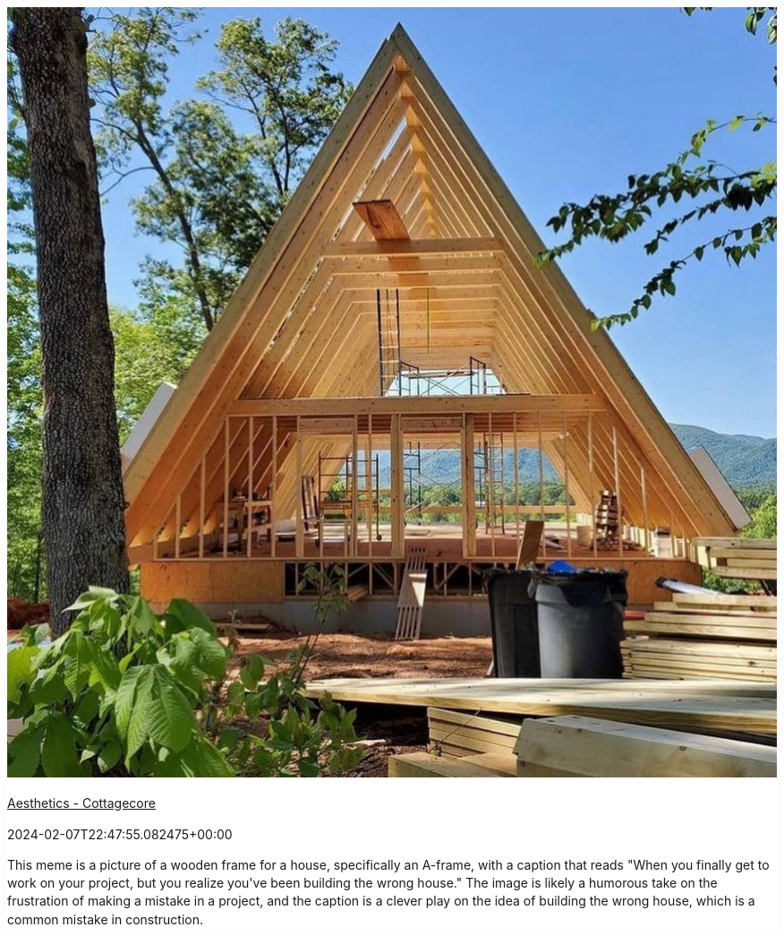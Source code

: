 <div markdown="0"><div class="card mb-4" data-category="Aesthetics - Cottagecore" data-pubdate="2024-02-07T22:47:55.082475+00:00">  <a href="425696820_377434021702789_1878477049386355761_n.jpg.html"><img class="card-img-top" loading="lazy" src="425696820_377434021702789_1878477049386355761_n.jpg" alt="This meme is a picture of a wooden frame for a house, specifically an A-frame, with a caption that reads &quot;When you finally get to work on your project, but you realize you&#x27;ve been building the wrong house.&quot; The image is likely a humorous take on the frustration of making a mistake in a project, and the caption is a clever play on the idea of building the wrong house, which is a common mistake in construction." /></a>  <div class="card-body"><p><a href="memes/Aesthetics - Cottagecore/index.html">Aesthetics - Cottagecore</a></p>
    <p class="card-text text-muted small firstseen">2024-02-07T22:47:55.082475+00:00</p>    <p class="card-text text-muted small llama-output">This meme is a picture of a wooden frame for a house, specifically an A-frame, with a caption that reads &quot;When you finally get to work on your project, but you realize you&#x27;ve been building the wrong house.&quot; The image is likely a humorous take on the frustration of making a mistake in a project, and the caption is a clever play on the idea of building the wrong house, which is a common mistake in construction.</p>  </div></div>
